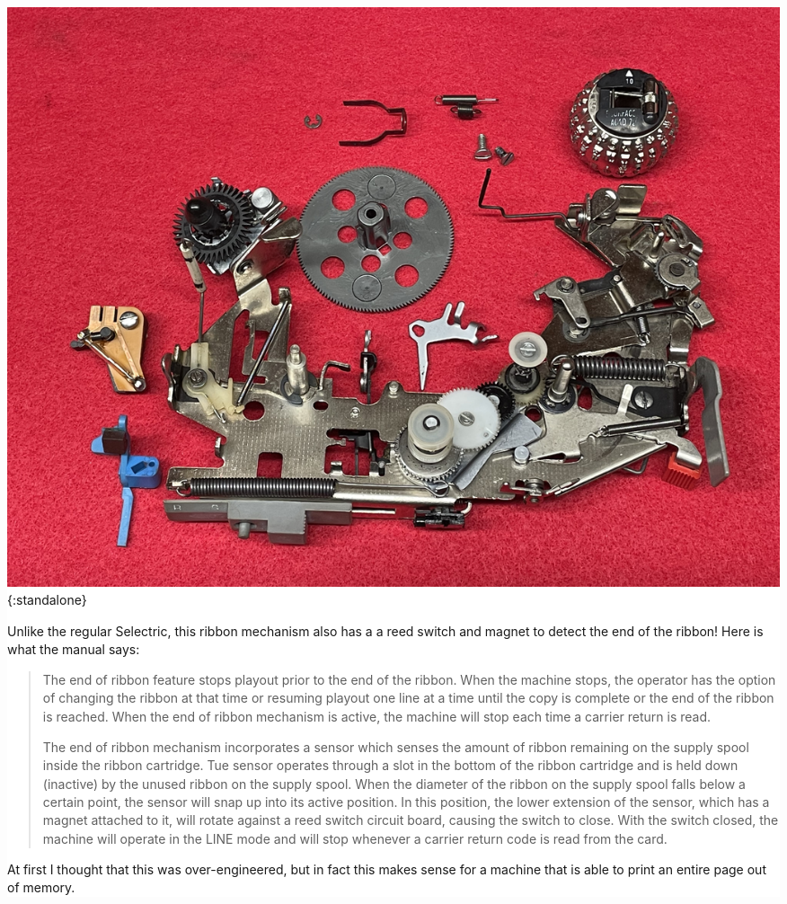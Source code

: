 ![The ribbon mechanism after cleaning](/assets/posts/ibm-memory-typewriter/2x/IMG_8416.jpg){:standalone}

Unlike the regular Selectric, this ribbon mechanism also has a a reed switch and magnet to detect the end of the ribbon! Here is what the manual says:

>  The end of ribbon feature stops playout prior to the end of the ribbon. When the machine stops, the operator has the option of changing the ribbon at that time or resuming playout one line at a time until the copy is complete or the end of the ribbon is reached. When the end of ribbon mechanism is active, the machine will stop each time a carrier return is read.
>
> The end of ribbon mechanism incorporates a sensor which senses the amount of ribbon remaining on the supply spool inside the ribbon cartridge. Tue sensor operates through a slot in the bottom of the ribbon cartridge and is held down (inactive) by the unused ribbon on the supply spool. When the diameter of the ribbon on the supply spool falls below a certain point, the sensor will snap up into its active position. In this position, the lower extension of the sensor, which has a magnet attached to it, will rotate against a reed switch circuit board, causing the switch to close. With the switch closed, the machine will operate in the LINE mode and will stop whenever a carrier return code is read from the card.

At first I thought that this was over-engineered, but in fact this makes sense for a machine that is able to print an entire page out of memory.
